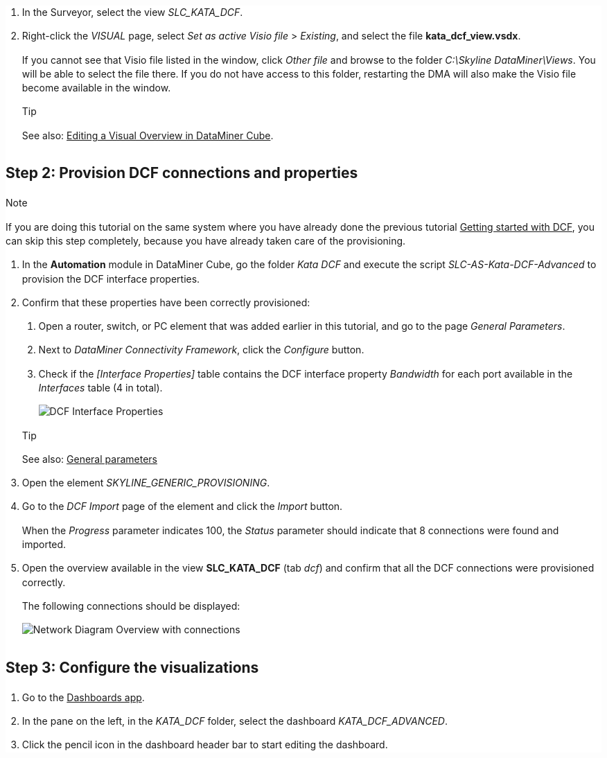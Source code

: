    1. In the Surveyor, select the view *SLC_KATA_DCF*.

   1. Right-click the *VISUAL* page, select *Set as active Visio file* > *Existing*, and select the file **kata_dcf_view.vsdx**.

      If you cannot see that Visio file listed in the window, click *Other file* and browse to the folder *C:\Skyline DataMiner\Views*. You will be able to select the file there. If you do not have access to this folder, restarting the DMA will also make the Visio file become available in the window.

      > [!TIP]
      > See also: [Editing a Visual Overview in DataMiner Cube](xref:Editing_a_visual_overview_in_DataMiner_Cube).

## Step 2: Provision DCF connections and properties

> [!NOTE]
> If you are doing this tutorial on the same system where you have already done the previous tutorial [Getting started with DCF](xref:getting_started_dataminer_connectivity_framework), you can skip this step completely, because you have already taken care of the provisioning.

1. In the **Automation** module in DataMiner Cube, go the folder *Kata DCF* and execute the script *SLC-AS-Kata-DCF-Advanced* to provision the DCF interface properties.

1. Confirm that these properties have been correctly provisioned:

   1. Open a router, switch, or PC element that was added earlier in this tutorial, and go to the page *General Parameters*.
   1. Next to *DataMiner Connectivity Framework*, click the *Configure* button.
   1. Check if the *[Interface Properties]* table contains the DCF interface property *Bandwidth* for each port available in the *Interfaces* table (4 in total).

      ![DCF Interface Properties](~/user-guide/images/kata_dcf_advanced_tutorial_1.png)

   > [!TIP]
   > See also: [General parameters](xref:General_parameters)

1. Open the element *SKYLINE_GENERIC_PROVISIONING*.

1. Go to the *DCF Import* page of the element and click the *Import* button.

   When the *Progress* parameter indicates 100, the *Status* parameter should indicate that 8 connections were found and imported.

1. Open the overview available in the view **SLC_KATA_DCF** (tab *dcf*) and confirm that all the DCF connections were provisioned correctly.

   The following connections should be displayed:

   ![Network Diagram Overview with connections](~/user-guide/images/kata_dcf_advanced_tutorial_2.png)

## Step 3: Configure the visualizations

1. Go to the [Dashboards app](xref:Accessing_the_Dashboards_app).

1. In the pane on the left, in the *KATA_DCF* folder, select the dashboard *KATA_DCF_ADVANCED*.

1. Click the pencil icon in the dashboard header bar to start editing the dashboard.
